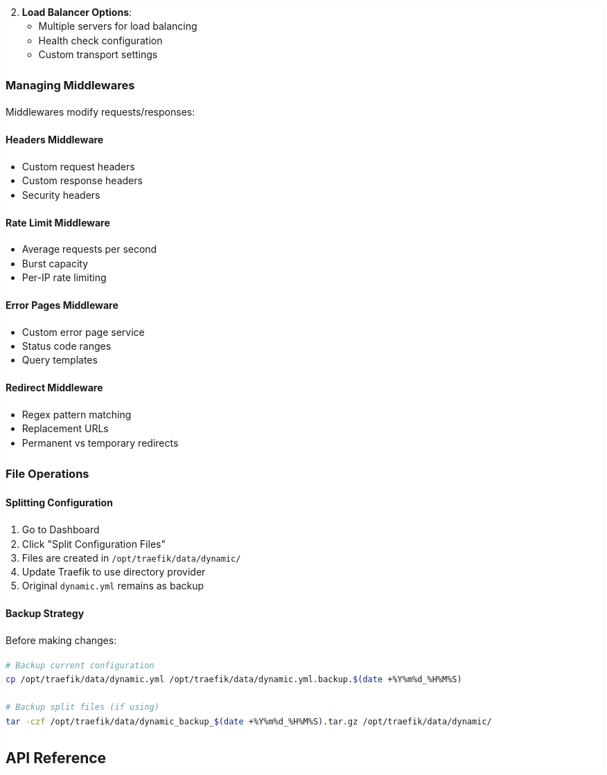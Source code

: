 2. **Load Balancer Options**:
   - Multiple servers for load balancing
   - Health check configuration
   - Custom transport settings

### Managing Middlewares

Middlewares modify requests/responses:

#### Headers Middleware
- Custom request headers
- Custom response headers
- Security headers

#### Rate Limit Middleware
- Average requests per second
- Burst capacity
- Per-IP rate limiting

#### Error Pages Middleware
- Custom error page service
- Status code ranges
- Query templates

#### Redirect Middleware
- Regex pattern matching
- Replacement URLs
- Permanent vs temporary redirects

### File Operations

#### Splitting Configuration

1. Go to Dashboard
2. Click "Split Configuration Files"
3. Files are created in `/opt/traefik/data/dynamic/`
4. Update Traefik to use directory provider
5. Original `dynamic.yml` remains as backup

#### Backup Strategy

Before making changes:
```bash
# Backup current configuration
cp /opt/traefik/data/dynamic.yml /opt/traefik/data/dynamic.yml.backup.$(date +%Y%m%d_%H%M%S)

# Backup split files (if using)
tar -czf /opt/traefik/data/dynamic_backup_$(date +%Y%m%d_%H%M%S).tar.gz /opt/traefik/data/dynamic/
```

## API Reference
